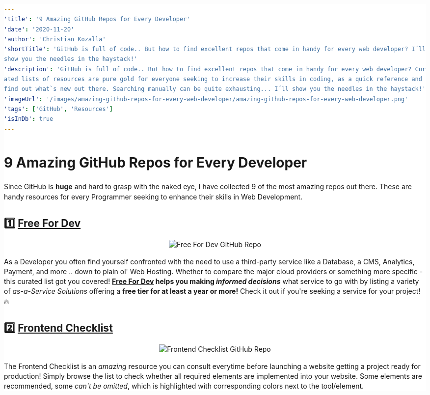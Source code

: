```yaml
---
'title': '9 Amazing GitHub Repos for Every Developer'
'date': '2020-11-20'
'author': 'Christian Kozalla'
'shortTitle': 'GitHub is full of code.. But how to find excellent repos that come in handy for every web developer? I´ll show you the needles in the haystack!'
'description': 'GitHub is full of code.. But how to find excellent repos that come in handy for every web developer? Curated lists of resources are pure gold for everyone seeking to increase their skills in coding, as a quick reference and find out what`s new out there. Searching manually can be quite exhausting... I´ll show you the needles in the haystack!'
'imageUrl': '/images/amazing-github-repos-for-every-web-developer/amazing-github-repos-for-every-web-developer.png'
'tags': ['GitHub', 'Resources']
'isInDb': true
---
```


# 9 Amazing GitHub Repos for Every Developer

Since GitHub is **huge** and hard to grasp with the naked eye, I have collected 9 of the most amazing repos out there. These are handy resources for every Programmer seeking to enhance their skills in Web Development.

## :one: [Free For Dev](https://github.com/ripienaar/free-for-dev)

<p align="center">
  <img src="/images/amazing-github-repos-for-every-web-developer/free-for-dev.png" alt="Free For Dev GitHub Repo" width="100%" />
</p>

As a Developer you often find yourself confronted with the need to use a third-party service like a Database, a CMS, Analytics, Payment, and more .. down to plain ol' Web Hosting. Whether to compare the major cloud providers or something more specific - this curated list got you covered! **[Free For Dev](https://github.com/ripienaar/free-for-dev) helps you making _informed decisions_** what service to go with by listing a variety of _as-a-Service Solutions_ offering a **free tier for at least a year or more!** Check it out if you're seeking a service for your project! :fire:

## :two: [Frontend Checklist](https://github.com/thedaviddias/Front-End-Checklist)

<p align="center">
  <img src="/images/amazing-github-repos-for-every-web-developer/frontend-checklist.png" alt="Frontend Checklist GitHub Repo" width="100%" />
</p>

The Frontend Checklist is an _amazing_ resource you can consult everytime before launching a website getting a project ready for production! Simply browse the list to check whether all required elements are implemented into your website. Some elements are recommended, some _can't be omitted_, which is highlighted with corresponding colors next to the tool/element.
